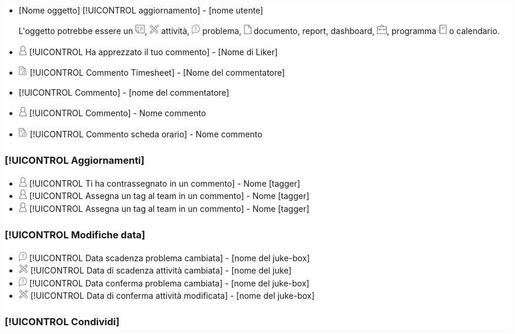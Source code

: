 * [Nome oggetto] [!UICONTROL aggiornamento] - [nome utente]

  L&#39;oggetto potrebbe essere un ![Progetto da approvare](assets/prjneedsapprvl.png), ![Attività assegnata all&#39;utente](assets/icon-taskassngdtoyou.png) attività, ![Icona problema](assets/issue.png) problema, ![Icona documento](assets/document.png) documento, report, dashboard, ![Portfolio Portfolio](assets/portfolio.png), programma ![Programma](assets/program.png) o calendario.

* ![Icona utente](assets/user.png) [!UICONTROL Ha apprezzato il tuo commento] - [Nome di Liker]
* ![Icona Timesheet](assets/timesheet.png) [!UICONTROL Commento Timesheet] - [Nome del commentatore]
* [!UICONTROL Commento] - [nome del commentatore]
* ![Icona utente](assets/user.png) [!UICONTROL Commento] - Nome commento
* ![Icona scheda orario](assets/timesheet.png) [!UICONTROL Commento scheda orario] - Nome commento

### [!UICONTROL Aggiornamenti]

* ![Icona utente](assets/user.png) [!UICONTROL Ti ha contrassegnato in un commento] - Nome [tagger]
* ![Icona utente](assets/user.png) [!UICONTROL Assegna un tag al team in un commento] - Nome [tagger]
* ![Icona utente](assets/user.png) [!UICONTROL Assegna un tag al team in un commento] - Nome [tagger]

### [!UICONTROL Modifiche data]

* ![Icona problema](assets/issue.png) [!UICONTROL Data scadenza problema cambiata] - [nome del juke-box]
* ![Attività assegnata a te](assets/icon-taskassngdtoyou.png) [!UICONTROL Data di scadenza attività cambiata] - [nome del juke]
* ![Icona problema](assets/issue.png) [!UICONTROL Data conferma problema cambiata] - [nome del juke-box]
* ![Attività assegnata a te](assets/icon-taskassngdtoyou.png) [!UICONTROL Data di conferma attività modificata] - [nome del juke-box]

### [!UICONTROL Condividi]
